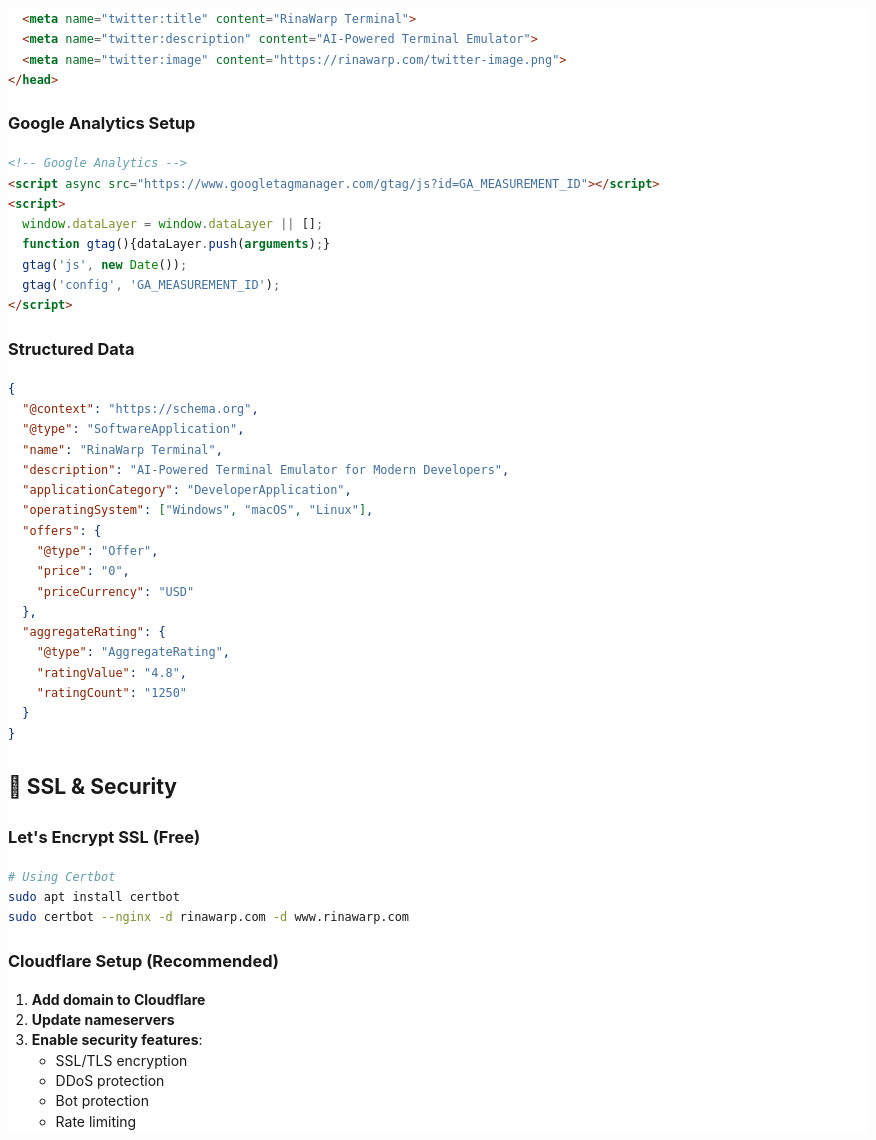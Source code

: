 ```html
  <meta name="twitter:title" content="RinaWarp Terminal">
  <meta name="twitter:description" content="AI-Powered Terminal Emulator">
  <meta name="twitter:image" content="https://rinawarp.com/twitter-image.png">
</head>
```

### Google Analytics Setup
```html
<!-- Google Analytics -->
<script async src="https://www.googletagmanager.com/gtag/js?id=GA_MEASUREMENT_ID"></script>
<script>
  window.dataLayer = window.dataLayer || [];
  function gtag(){dataLayer.push(arguments);}
  gtag('js', new Date());
  gtag('config', 'GA_MEASUREMENT_ID');
</script>
```

### Structured Data
```json
{
  "@context": "https://schema.org",
  "@type": "SoftwareApplication",
  "name": "RinaWarp Terminal",
  "description": "AI-Powered Terminal Emulator for Modern Developers",
  "applicationCategory": "DeveloperApplication",
  "operatingSystem": ["Windows", "macOS", "Linux"],
  "offers": {
    "@type": "Offer",
    "price": "0",
    "priceCurrency": "USD"
  },
  "aggregateRating": {
    "@type": "AggregateRating",
    "ratingValue": "4.8",
    "ratingCount": "1250"
  }
}
```

## 🚦 **SSL & Security**

### Let's Encrypt SSL (Free)
```bash
# Using Certbot
sudo apt install certbot
sudo certbot --nginx -d rinawarp.com -d www.rinawarp.com
```

### Cloudflare Setup (Recommended)
1. **Add domain to Cloudflare**
2. **Update nameservers**
3. **Enable security features**:
   - SSL/TLS encryption
   - DDoS protection
   - Bot protection
   - Rate limiting
